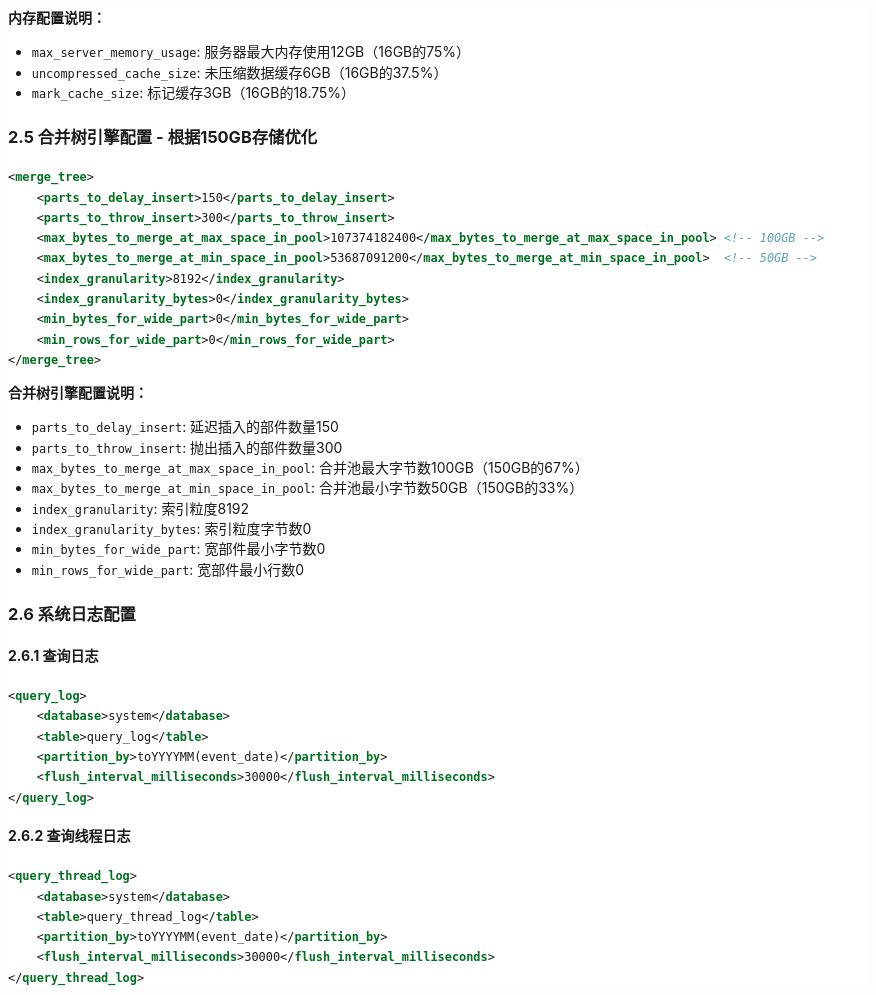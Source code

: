 **内存配置说明：**

- `max_server_memory_usage`: 服务器最大内存使用12GB（16GB的75%）
- `uncompressed_cache_size`: 未压缩数据缓存6GB（16GB的37.5%）
- `mark_cache_size`: 标记缓存3GB（16GB的18.75%）

### 2.5 合并树引擎配置 - 根据150GB存储优化

```xml
<merge_tree>
    <parts_to_delay_insert>150</parts_to_delay_insert>
    <parts_to_throw_insert>300</parts_to_throw_insert>
    <max_bytes_to_merge_at_max_space_in_pool>107374182400</max_bytes_to_merge_at_max_space_in_pool> <!-- 100GB -->
    <max_bytes_to_merge_at_min_space_in_pool>53687091200</max_bytes_to_merge_at_min_space_in_pool>  <!-- 50GB -->
    <index_granularity>8192</index_granularity>
    <index_granularity_bytes>0</index_granularity_bytes>
    <min_bytes_for_wide_part>0</min_bytes_for_wide_part>
    <min_rows_for_wide_part>0</min_rows_for_wide_part>
</merge_tree>
```

**合并树引擎配置说明：**

- `parts_to_delay_insert`: 延迟插入的部件数量150
- `parts_to_throw_insert`: 抛出插入的部件数量300
- `max_bytes_to_merge_at_max_space_in_pool`: 合并池最大字节数100GB（150GB的67%）
- `max_bytes_to_merge_at_min_space_in_pool`: 合并池最小字节数50GB（150GB的33%）
- `index_granularity`: 索引粒度8192
- `index_granularity_bytes`: 索引粒度字节数0
- `min_bytes_for_wide_part`: 宽部件最小字节数0
- `min_rows_for_wide_part`: 宽部件最小行数0

### 2.6 系统日志配置

#### 2.6.1 查询日志

```xml
<query_log>
    <database>system</database>
    <table>query_log</table>
    <partition_by>toYYYYMM(event_date)</partition_by>
    <flush_interval_milliseconds>30000</flush_interval_milliseconds>
</query_log>
```

#### 2.6.2 查询线程日志

```xml
<query_thread_log>
    <database>system</database>
    <table>query_thread_log</table>
    <partition_by>toYYYYMM(event_date)</partition_by>
    <flush_interval_milliseconds>30000</flush_interval_milliseconds>
</query_thread_log>
```
